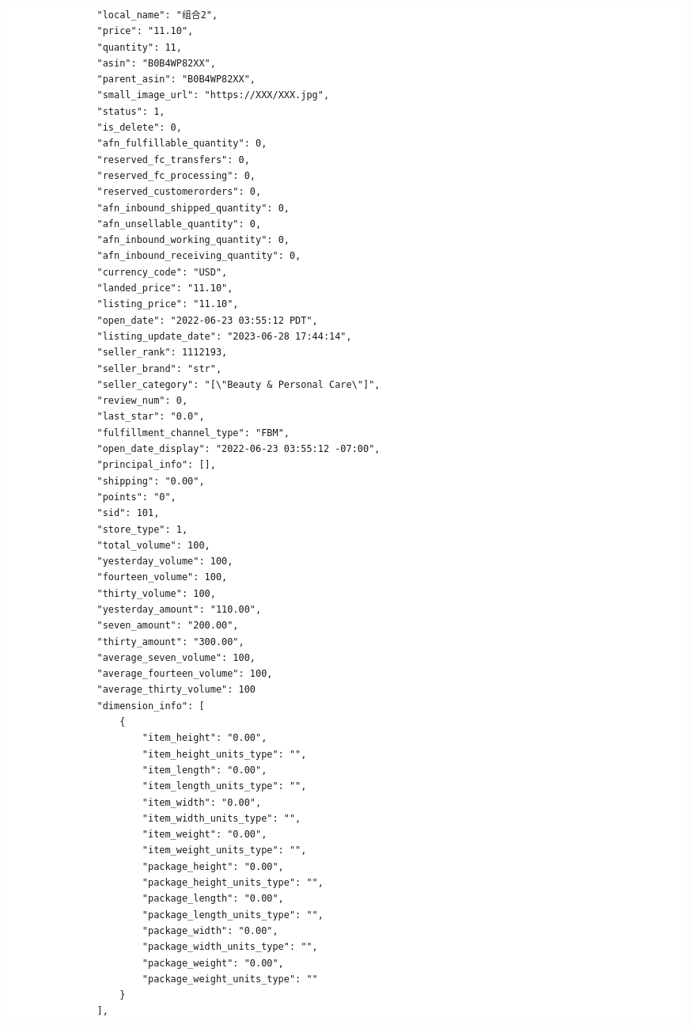```
                "local_name": "组合2",
                "price": "11.10",
                "quantity": 11,
                "asin": "B0B4WP82XX",
                "parent_asin": "B0B4WP82XX",
                "small_image_url": "https://XXX/XXX.jpg",
                "status": 1,
                "is_delete": 0,
                "afn_fulfillable_quantity": 0,
                "reserved_fc_transfers": 0,
                "reserved_fc_processing": 0,
                "reserved_customerorders": 0,
                "afn_inbound_shipped_quantity": 0,
                "afn_unsellable_quantity": 0,
                "afn_inbound_working_quantity": 0,
                "afn_inbound_receiving_quantity": 0,
                "currency_code": "USD",
                "landed_price": "11.10",
                "listing_price": "11.10",
                "open_date": "2022-06-23 03:55:12 PDT",
                "listing_update_date": "2023-06-28 17:44:14",
                "seller_rank": 1112193,
                "seller_brand": "str",
                "seller_category": "[\"Beauty & Personal Care\"]",
                "review_num": 0,
                "last_star": "0.0",
                "fulfillment_channel_type": "FBM",
                "open_date_display": "2022-06-23 03:55:12 -07:00",
                "principal_info": [],
                "shipping": "0.00",
                "points": "0",
                "sid": 101,
                "store_type": 1,
                "total_volume": 100,
                "yesterday_volume": 100,
                "fourteen_volume": 100,
                "thirty_volume": 100,
                "yesterday_amount": "110.00",
                "seven_amount": "200.00",
                "thirty_amount": "300.00",
                "average_seven_volume": 100,
                "average_fourteen_volume": 100,
                "average_thirty_volume": 100
                "dimension_info": [
                    {
                        "item_height": "0.00",
                        "item_height_units_type": "",
                        "item_length": "0.00",
                        "item_length_units_type": "",
                        "item_width": "0.00",
                        "item_width_units_type": "",
                        "item_weight": "0.00",
                        "item_weight_units_type": "",
                        "package_height": "0.00",
                        "package_height_units_type": "",
                        "package_length": "0.00",
                        "package_length_units_type": "",
                        "package_width": "0.00",
                        "package_width_units_type": "",
                        "package_weight": "0.00",
                        "package_weight_units_type": ""
                    }
                ],
```